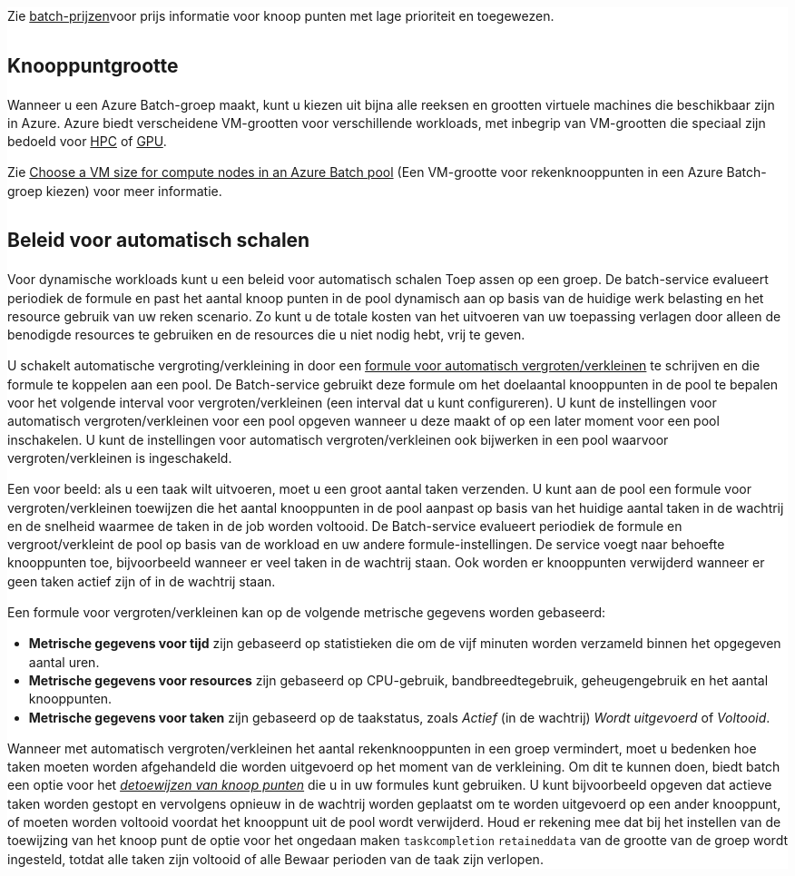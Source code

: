 Zie [batch-prijzen](https://azure.microsoft.com/pricing/details/batch/)voor prijs informatie voor knoop punten met lage prioriteit en toegewezen.

## <a name="node-size"></a>Knooppuntgrootte

Wanneer u een Azure Batch-groep maakt, kunt u kiezen uit bijna alle reeksen en grootten virtuele machines die beschikbaar zijn in Azure. Azure biedt verscheidene VM-grootten voor verschillende workloads, met inbegrip van VM-grootten die speciaal zijn bedoeld voor [HPC](../virtual-machines/linux/sizes-hpc.md) of [GPU](../virtual-machines/linux/sizes-gpu.md). 

Zie [Choose a VM size for compute nodes in an Azure Batch pool](batch-pool-vm-sizes.md) (Een VM-grootte voor rekenknooppunten in een Azure Batch-groep kiezen) voor meer informatie.

## <a name="automatic-scaling-policy"></a>Beleid voor automatisch schalen

Voor dynamische workloads kunt u een beleid voor automatisch schalen Toep assen op een groep. De batch-service evalueert periodiek de formule en past het aantal knoop punten in de pool dynamisch aan op basis van de huidige werk belasting en het resource gebruik van uw reken scenario. Zo kunt u de totale kosten van het uitvoeren van uw toepassing verlagen door alleen de benodigde resources te gebruiken en de resources die u niet nodig hebt, vrij te geven.

U schakelt automatische vergroting/verkleining in door een [formule voor automatisch vergroten/verkleinen](batch-automatic-scaling.md#automatic-scaling-formulas) te schrijven en die formule te koppelen aan een pool. De Batch-service gebruikt deze formule om het doelaantal knooppunten in de pool te bepalen voor het volgende interval voor vergroten/verkleinen (een interval dat u kunt configureren). U kunt de instellingen voor automatisch vergroten/verkleinen voor een pool opgeven wanneer u deze maakt of op een later moment voor een pool inschakelen. U kunt de instellingen voor automatisch vergroten/verkleinen ook bijwerken in een pool waarvoor vergroten/verkleinen is ingeschakeld.

Een voor beeld: als u een taak wilt uitvoeren, moet u een groot aantal taken verzenden. U kunt aan de pool een formule voor vergroten/verkleinen toewijzen die het aantal knooppunten in de pool aanpast op basis van het huidige aantal taken in de wachtrij en de snelheid waarmee de taken in de job worden voltooid. De Batch-service evalueert periodiek de formule en vergroot/verkleint de pool op basis van de workload en uw andere formule-instellingen. De service voegt naar behoefte knooppunten toe, bijvoorbeeld wanneer er veel taken in de wachtrij staan. Ook worden er knooppunten verwijderd wanneer er geen taken actief zijn of in de wachtrij staan.

Een formule voor vergroten/verkleinen kan op de volgende metrische gegevens worden gebaseerd:

- **Metrische gegevens voor tijd** zijn gebaseerd op statistieken die om de vijf minuten worden verzameld binnen het opgegeven aantal uren.
- **Metrische gegevens voor resources** zijn gebaseerd op CPU-gebruik, bandbreedtegebruik, geheugengebruik en het aantal knooppunten.
- **Metrische gegevens voor taken** zijn gebaseerd op de taakstatus, zoals *Actief* (in de wachtrij) *Wordt uitgevoerd* of *Voltooid*.

Wanneer met automatisch vergroten/verkleinen het aantal rekenknooppunten in een groep vermindert, moet u bedenken hoe taken moeten worden afgehandeld die worden uitgevoerd op het moment van de verkleining. Om dit te kunnen doen, biedt batch een optie voor het [*detoewijzen van knoop punten*](/rest/api/batchservice/pool/removenodes#computenodedeallocationoption) die u in uw formules kunt gebruiken. U kunt bijvoorbeeld opgeven dat actieve taken worden gestopt en vervolgens opnieuw in de wachtrij worden geplaatst om te worden uitgevoerd op een ander knooppunt, of moeten worden voltooid voordat het knooppunt uit de pool wordt verwijderd. Houd er rekening mee dat bij het instellen van de toewijzing van het knoop punt de optie voor het ongedaan maken `taskcompletion` `retaineddata` van de grootte van de groep wordt ingesteld, totdat alle taken zijn voltooid of alle Bewaar perioden van de taak zijn verlopen.
